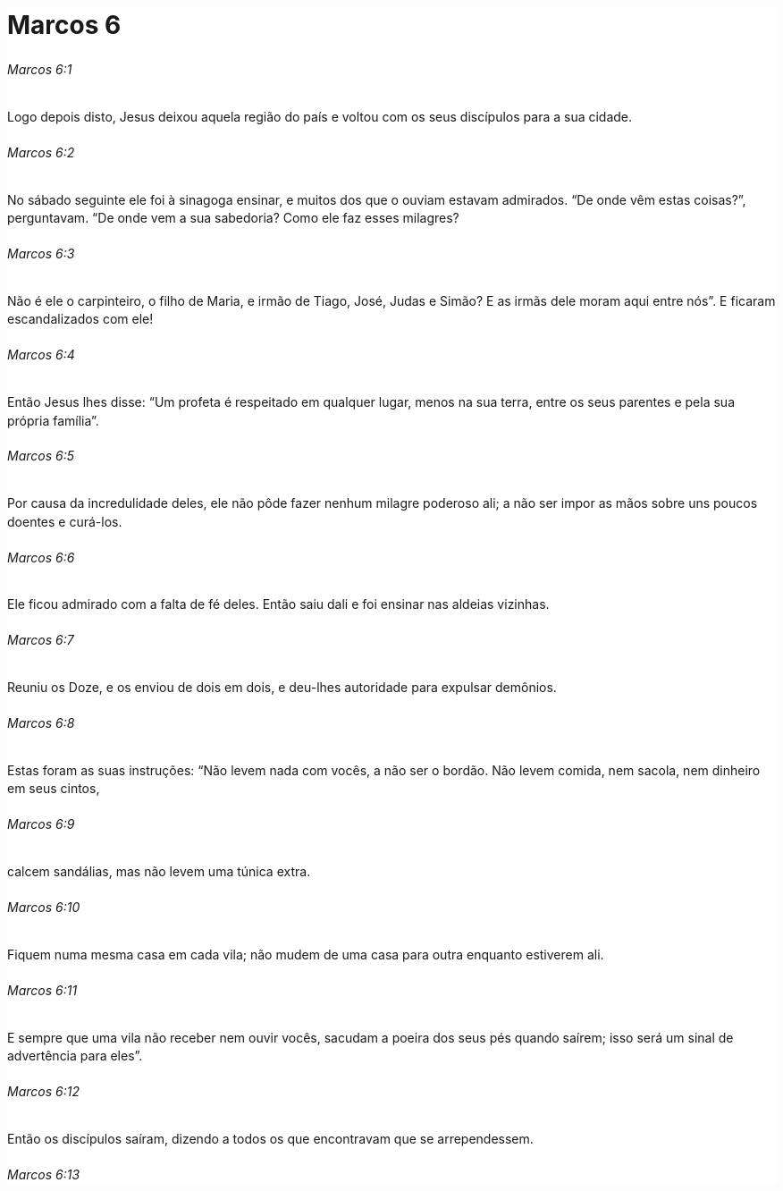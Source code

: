 # Marcos 6

###### Marcos 6:1

Logo depois disto, Jesus deixou aquela região do país e voltou com os seus discípulos para a sua cidade.

###### Marcos 6:2

No sábado seguinte ele foi à sinagoga ensinar, e muitos dos que o ouviam estavam admirados. “De onde vêm estas coisas?”, perguntavam. “De onde vem a sua sabedoria? Como ele faz esses milagres?

###### Marcos 6:3

Não é ele o carpinteiro, o filho de Maria, e irmão de Tiago, José, Judas e Simão? E as irmãs dele moram aqui entre nós”. E ficaram escandalizados com ele!

###### Marcos 6:4

Então Jesus lhes disse: “Um profeta é respeitado em qualquer lugar, menos na sua terra, entre os seus parentes e pela sua própria família”.

###### Marcos 6:5

Por causa da incredulidade deles, ele não pôde fazer nenhum milagre poderoso ali; a não ser impor as mãos sobre uns poucos doentes e curá-los.

###### Marcos 6:6

Ele ficou admirado com a falta de fé deles. Então saiu dali e foi ensinar nas aldeias vizinhas.

###### Marcos 6:7

Reuniu os Doze, e os enviou de dois em dois, e deu-lhes autoridade para expulsar demônios.

###### Marcos 6:8

Estas foram as suas instruções: “Não levem nada com vocês, a não ser o bordão. Não levem comida, nem sacola, nem dinheiro em seus cintos,

###### Marcos 6:9

calcem sandálias, mas não levem uma túnica extra.

###### Marcos 6:10

Fiquem numa mesma casa em cada vila; não mudem de uma casa para outra enquanto estiverem ali.

###### Marcos 6:11

E sempre que uma vila não receber nem ouvir vocês, sacudam a poeira dos seus pés quando saírem; isso será um sinal de advertência para eles”.

###### Marcos 6:12

Então os discípulos saíram, dizendo a todos os que encontravam que se arrependessem.

###### Marcos 6:13
